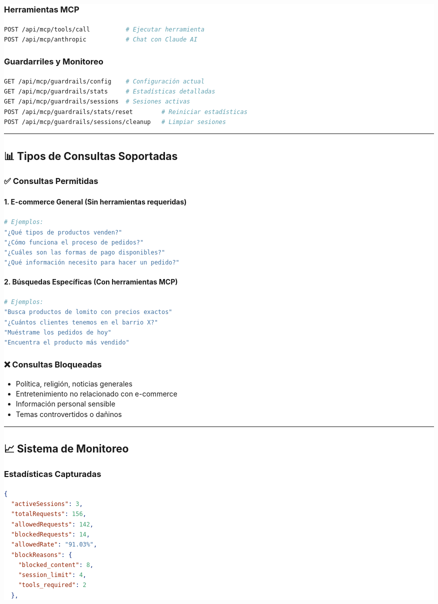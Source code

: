 ### **Herramientas MCP**
```bash
POST /api/mcp/tools/call          # Ejecutar herramienta
POST /api/mcp/anthropic           # Chat con Claude AI
```

### **Guardarriles y Monitoreo**
```bash
GET /api/mcp/guardrails/config    # Configuración actual
GET /api/mcp/guardrails/stats     # Estadísticas detalladas
GET /api/mcp/guardrails/sessions  # Sesiones activas
POST /api/mcp/guardrails/stats/reset        # Reiniciar estadísticas
POST /api/mcp/guardrails/sessions/cleanup   # Limpiar sesiones
```

---

## 📊 Tipos de Consultas Soportadas

### ✅ **Consultas Permitidas**

#### **1. E-commerce General** (Sin herramientas requeridas)
```bash
# Ejemplos:
"¿Qué tipos de productos venden?"
"¿Cómo funciona el proceso de pedidos?"
"¿Cuáles son las formas de pago disponibles?"
"¿Qué información necesito para hacer un pedido?"
```

#### **2. Búsquedas Específicas** (Con herramientas MCP)
```bash
# Ejemplos:
"Busca productos de lomito con precios exactos"
"¿Cuántos clientes tenemos en el barrio X?"
"Muéstrame los pedidos de hoy"
"Encuentra el producto más vendido"
```

### ❌ **Consultas Bloqueadas**
- Política, religión, noticias generales
- Entretenimiento no relacionado con e-commerce  
- Información personal sensible
- Temas controvertidos o dañinos

---

## 📈 Sistema de Monitoreo

### **Estadísticas Capturadas**
```json
{
  "activeSessions": 3,
  "totalRequests": 156,
  "allowedRequests": 142,
  "blockedRequests": 14,
  "allowedRate": "91.03%",
  "blockReasons": {
    "blocked_content": 8,
    "session_limit": 4,
    "tools_required": 2
  },
```